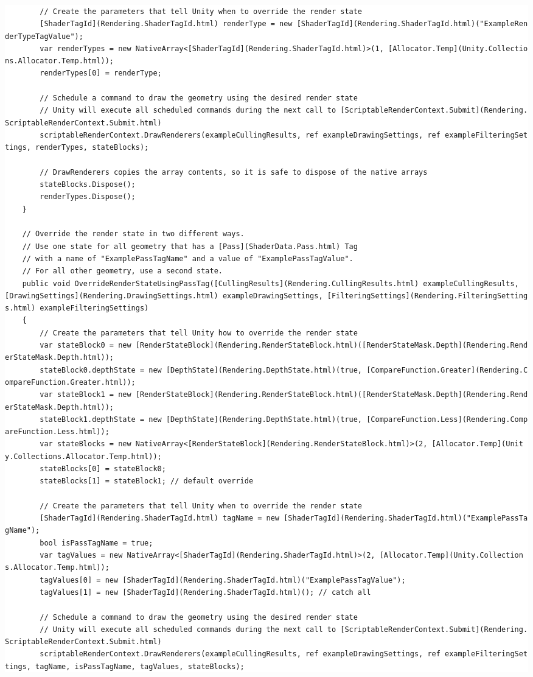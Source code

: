             // Create the parameters that tell Unity when to override the render state
            [ShaderTagId](Rendering.ShaderTagId.html) renderType = new [ShaderTagId](Rendering.ShaderTagId.html)("ExampleRenderTypeTagValue");
            var renderTypes = new NativeArray<[ShaderTagId](Rendering.ShaderTagId.html)>(1, [Allocator.Temp](Unity.Collections.Allocator.Temp.html));
            renderTypes[0] = renderType;  
      
            // Schedule a command to draw the geometry using the desired render state
            // Unity will execute all scheduled commands during the next call to [ScriptableRenderContext.Submit](Rendering.ScriptableRenderContext.Submit.html)
            scriptableRenderContext.DrawRenderers(exampleCullingResults, ref exampleDrawingSettings, ref exampleFilteringSettings, renderTypes, stateBlocks);  
      
            // DrawRenderers copies the array contents, so it is safe to dispose of the native arrays
            stateBlocks.Dispose();
            renderTypes.Dispose();
        }  
      
        // Override the render state in two different ways.
        // Use one state for all geometry that has a [Pass](ShaderData.Pass.html) Tag
        // with a name of "ExamplePassTagName" and a value of "ExamplePassTagValue".
        // For all other geometry, use a second state.
        public void OverrideRenderStateUsingPassTag([CullingResults](Rendering.CullingResults.html) exampleCullingResults, [DrawingSettings](Rendering.DrawingSettings.html) exampleDrawingSettings, [FilteringSettings](Rendering.FilteringSettings.html) exampleFilteringSettings)
        {
            // Create the parameters that tell Unity how to override the render state
            var stateBlock0 = new [RenderStateBlock](Rendering.RenderStateBlock.html)([RenderStateMask.Depth](Rendering.RenderStateMask.Depth.html));
            stateBlock0.depthState = new [DepthState](Rendering.DepthState.html)(true, [CompareFunction.Greater](Rendering.CompareFunction.Greater.html));
            var stateBlock1 = new [RenderStateBlock](Rendering.RenderStateBlock.html)([RenderStateMask.Depth](Rendering.RenderStateMask.Depth.html));
            stateBlock1.depthState = new [DepthState](Rendering.DepthState.html)(true, [CompareFunction.Less](Rendering.CompareFunction.Less.html));
            var stateBlocks = new NativeArray<[RenderStateBlock](Rendering.RenderStateBlock.html)>(2, [Allocator.Temp](Unity.Collections.Allocator.Temp.html));
            stateBlocks[0] = stateBlock0;
            stateBlocks[1] = stateBlock1; // default override  
      
            // Create the parameters that tell Unity when to override the render state
            [ShaderTagId](Rendering.ShaderTagId.html) tagName = new [ShaderTagId](Rendering.ShaderTagId.html)("ExamplePassTagName");
            bool isPassTagName = true;
            var tagValues = new NativeArray<[ShaderTagId](Rendering.ShaderTagId.html)>(2, [Allocator.Temp](Unity.Collections.Allocator.Temp.html));
            tagValues[0] = new [ShaderTagId](Rendering.ShaderTagId.html)("ExamplePassTagValue");
            tagValues[1] = new [ShaderTagId](Rendering.ShaderTagId.html)(); // catch all  
      
            // Schedule a command to draw the geometry using the desired render state
            // Unity will execute all scheduled commands during the next call to [ScriptableRenderContext.Submit](Rendering.ScriptableRenderContext.Submit.html)
            scriptableRenderContext.DrawRenderers(exampleCullingResults, ref exampleDrawingSettings, ref exampleFilteringSettings, tagName, isPassTagName, tagValues, stateBlocks);  
      